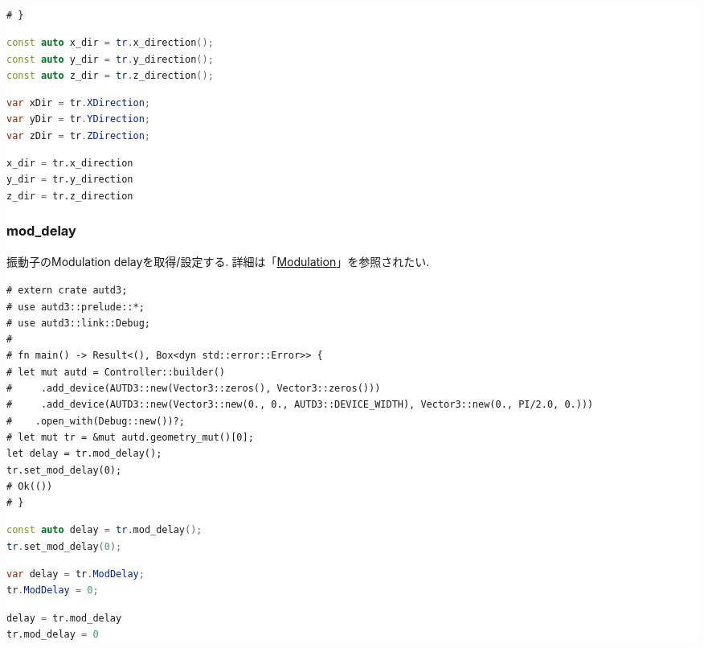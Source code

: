 ```rust,edition2021
# }
```

```cpp
const auto x_dir = tr.x_direction();
const auto y_dir = tr.y_direction();
const auto z_dir = tr.z_direction();
```

```cs
var xDir = tr.XDirection;
var yDir = tr.YDirection;
var zDir = tr.ZDirection;
```

```python
x_dir = tr.x_direction
y_dir = tr.y_direction
z_dir = tr.z_direction
```

### mod_delay

振動子のModulation delayを取得/設定する.
詳細は「[Modulation](./modulation.md)」を参照されたい.

```rust,edition2021
# extern crate autd3;
# use autd3::prelude::*;
# use autd3::link::Debug;
# 
# fn main() -> Result<(), Box<dyn std::error::Error>> {
# let mut autd = Controller::builder()
#     .add_device(AUTD3::new(Vector3::zeros(), Vector3::zeros()))
#     .add_device(AUTD3::new(Vector3::new(0., 0., AUTD3::DEVICE_WIDTH), Vector3::new(0., PI/2.0, 0.)))
#    .open_with(Debug::new())?;
# let mut tr = &mut autd.geometry_mut()[0];
let delay = tr.mod_delay();
tr.set_mod_delay(0);
# Ok(())
# }
```

```cpp
const auto delay = tr.mod_delay();
tr.set_mod_delay(0);
```

```cs
var delay = tr.ModDelay;
tr.ModDelay = 0;
```

```python
delay = tr.mod_delay
tr.mod_delay = 0
```
